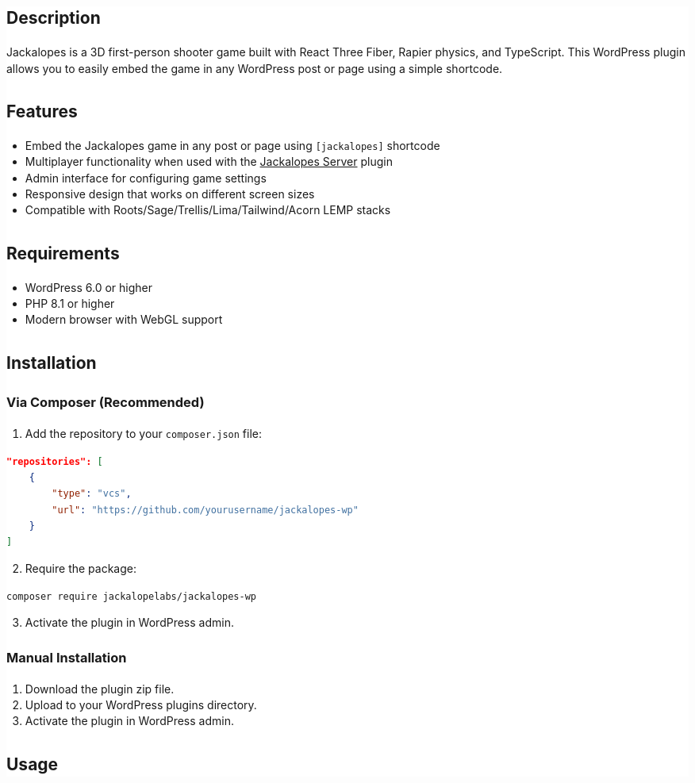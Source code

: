 ## Description

Jackalopes is a 3D first-person shooter game built with React Three Fiber, Rapier physics, and TypeScript. This WordPress plugin allows you to easily embed the game in any WordPress post or page using a simple shortcode.

## Features

- Embed the Jackalopes game in any post or page using `[jackalopes]` shortcode
- Multiplayer functionality when used with the [Jackalopes Server](https://github.com/yourusername/jackalopes-server) plugin
- Admin interface for configuring game settings
- Responsive design that works on different screen sizes
- Compatible with Roots/Sage/Trellis/Lima/Tailwind/Acorn LEMP stacks

## Requirements

- WordPress 6.0 or higher
- PHP 8.1 or higher
- Modern browser with WebGL support

## Installation

### Via Composer (Recommended)

1. Add the repository to your `composer.json` file:

```json
"repositories": [
    {
        "type": "vcs",
        "url": "https://github.com/yourusername/jackalopes-wp"
    }
]
```

2. Require the package:

```bash
composer require jackalopelabs/jackalopes-wp
```

3. Activate the plugin in WordPress admin.

### Manual Installation

1. Download the plugin zip file.
2. Upload to your WordPress plugins directory.
3. Activate the plugin in WordPress admin.

## Usage
